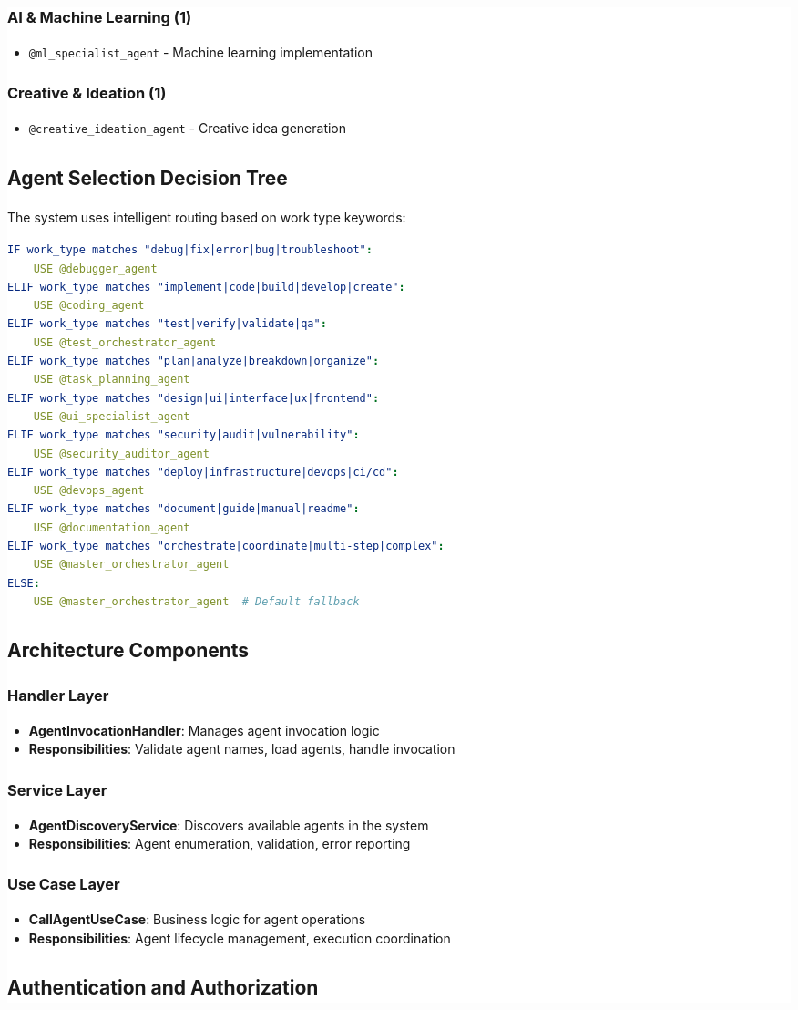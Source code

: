 ### AI & Machine Learning (1)
- `@ml_specialist_agent` - Machine learning implementation

### Creative & Ideation (1)
- `@creative_ideation_agent` - Creative idea generation

## Agent Selection Decision Tree

The system uses intelligent routing based on work type keywords:

```yaml
IF work_type matches "debug|fix|error|bug|troubleshoot":
    USE @debugger_agent
ELIF work_type matches "implement|code|build|develop|create":
    USE @coding_agent
ELIF work_type matches "test|verify|validate|qa":
    USE @test_orchestrator_agent
ELIF work_type matches "plan|analyze|breakdown|organize":
    USE @task_planning_agent
ELIF work_type matches "design|ui|interface|ux|frontend":
    USE @ui_specialist_agent
ELIF work_type matches "security|audit|vulnerability":
    USE @security_auditor_agent
ELIF work_type matches "deploy|infrastructure|devops|ci/cd":
    USE @devops_agent
ELIF work_type matches "document|guide|manual|readme":
    USE @documentation_agent
ELIF work_type matches "orchestrate|coordinate|multi-step|complex":
    USE @master_orchestrator_agent
ELSE:
    USE @master_orchestrator_agent  # Default fallback
```

## Architecture Components

### Handler Layer
- **AgentInvocationHandler**: Manages agent invocation logic
- **Responsibilities**: Validate agent names, load agents, handle invocation

### Service Layer
- **AgentDiscoveryService**: Discovers available agents in the system
- **Responsibilities**: Agent enumeration, validation, error reporting

### Use Case Layer
- **CallAgentUseCase**: Business logic for agent operations
- **Responsibilities**: Agent lifecycle management, execution coordination

## Authentication and Authorization

